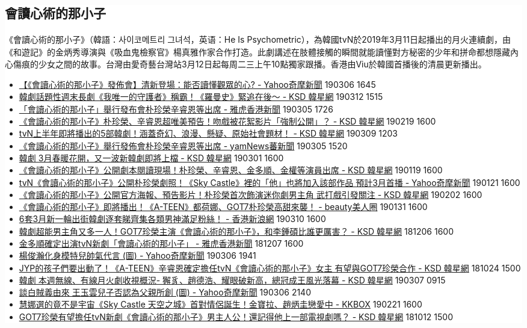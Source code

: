 ## 會讀心術的那小子

《會讀心術的那小子》（韓語：사이코메트리 그녀석，英语：He Is Psychometric），為韓國tvN於2019年3月11日起播出的月火連續劇，由《和遊記》的金炳秀導演與《吸血鬼檢察官》楊真雅作家合作打造。此劇講述在肢體接觸的瞬間就能讀懂對方秘密的少年和拼命都想隱藏內心傷痕的少女之間的故事。台灣由愛奇藝台灣站3月12日起每周二三上午10點獨家跟播。香港由Viu於韓國首播後的清晨更新播出。
- [【《會讀心術的那小子》發佈會】清新登場：能否讀懂觀眾的心? - Yahoo奇摩新聞](https://tw.news.yahoo.com/%E6%9C%83%E8%AE%80%E5%BF%83%E8%A1%93%E7%9A%84%E9%82%A3%E5%B0%8F%E5%AD%90-%E7%99%BC%E4%BD%88%E6%9C%83-%E6%B8%85%E6%96%B0%E7%99%BB%E5%A0%B4-%E8%83%BD%E5%90%A6%E8%AE%80%E6%87%82%E8%A7%80%E7%9C%BE%E7%9A%84%E5%BF%83-084500221.html "【《會讀心術的那小子》發佈會】清新登場：能否讀懂觀眾的心? - Yahoo奇摩新聞") 190306 1645
- [韓劇話題性週末長劇《我唯一的守護者》稱霸！《羅曼史》緊追在後～ - KSD 韓星網](https://www.koreastardaily.com/tc/news/114768 "韓劇話題性週末長劇《我唯一的守護者》稱霸！《羅曼史》緊追在後～ - KSD 韓星網") 190312 1515
- [「會讀心術的那小子」舉行發布會朴珍榮辛睿恩等出席 - 雅虎香港新聞](https://hk.celebrity.yahoo.com/%E6%9C%83%E8%AE%80%E5%BF%83%E8%A1%93%E7%9A%84%E9%82%A3%E5%B0%8F%E5%AD%90-%E8%88%89%E8%A1%8C%E7%99%BC%E5%B8%83%E6%9C%83-%E6%9C%B4%E7%8F%8D%E6%A6%AE%E8%BE%9B%E7%9D%BF%E6%81%A9%E7%AD%89%E5%87%BA%E5%B8%AD-092647490.html "「會讀心術的那小子」舉行發布會朴珍榮辛睿恩等出席 - 雅虎香港新聞") 190305 1726
- [《會讀心術的那小子》朴珍榮、辛睿恩超唯美預告！吻戲被花絮影片「強制公開」？ - KSD 韓星網](https://www.koreastardaily.com/tc/news/114121 "《會讀心術的那小子》朴珍榮、辛睿恩超唯美預告！吻戲被花絮影片「強制公開」？ - KSD 韓星網") 190219 1600
- [tvN上半年即將播出的5部韓劇！涵蓋奇幻、浪漫、懸疑、原始社會題材！ - KSD 韓星網](https://www.koreastardaily.com/tc/news/114665 "tvN上半年即將播出的5部韓劇！涵蓋奇幻、浪漫、懸疑、原始社會題材！ - KSD 韓星網") 190309 1203
- [《會讀心術的那小子》舉行發佈會朴珍榮辛睿恩等出席 - yamNews蕃新聞](https://n.yam.com/Article/20190305448684 "《會讀心術的那小子》舉行發佈會朴珍榮辛睿恩等出席 - yamNews蕃新聞") 190305 1520
- [韓劇 3月春暖花開，又一波新韓劇即將上檔 - KSD 韓星網](https://www.koreastardaily.com/tc/news/114366 "韓劇 3月春暖花開，又一波新韓劇即將上檔 - KSD 韓星網") 190301 1600
- [《會讀心術的那小子》公開劇本閱讀現場！朴珍榮、辛睿恩、金多順、金權等演員出席 - KSD 韓星網](https://www.koreastardaily.com/tc/news/113239 "《會讀心術的那小子》公開劇本閱讀現場！朴珍榮、辛睿恩、金多順、金權等演員出席 - KSD 韓星網") 190119 1600
- [tvN《會讀心術的那小子》公開朴珍榮劇照！《Sky Castle》裡的「他」也將加入該部作品 預計3月首播 - Yahoo奇摩新聞](https://tw.news.yahoo.com/tvn-%E6%9C%83%E8%AE%80%E5%BF%83%E8%A1%93%E7%9A%84%E9%82%A3%E5%B0%8F%E5%AD%90-%E5%85%AC%E9%96%8B%E6%9C%B4%E7%8F%8D%E6%A6%AE%E5%8A%87%E7%85%A7-sky-castle-051600703.html "tvN《會讀心術的那小子》公開朴珍榮劇照！《Sky Castle》裡的「他」也將加入該部作品 預計3月首播 - Yahoo奇摩新聞") 190121 1600
- [《會讀心術的那小子》公開官方海報、預告影片！朴珍榮首次飾演迷你劇男主角 武打戲引發關注 - KSD 韓星網](https://www.koreastardaily.com/tc/news/113705 "《會讀心術的那小子》公開官方海報、預告影片！朴珍榮首次飾演迷你劇男主角 武打戲引發關注 - KSD 韓星網") 190202 1600
- [《會讀心術的那小子》即將播出！《A-TEEN》都荷娜、GOT7朴珍榮高甜來襲！ - beauty美人圈](https://www.beauty321.com/post/22429 "《會讀心術的那小子》即將播出！《A-TEEN》都荷娜、GOT7朴珍榮高甜來襲！ - beauty美人圈") 190131 1600
- [6套3月新一輪出街韓劇逐套睇齊集各類男神滿足粉絲！ - 香港新浪網](https://sina.com.hk/news/article/20190310/3/29/60/6%E5%A5%973%E6%9C%88%E6%96%B0%E4%B8%80%E8%BC%AA%E5%87%BA%E8%A1%97%E9%9F%93%E5%8A%87%E9%80%90%E5%A5%97%E7%9D%87-%E9%BD%8A%E9%9B%86%E5%90%84%E9%A1%9E%E7%94%B7%E7%A5%9E%E6%BB%BF%E8%B6%B3%E7%B2%89%E7%B5%B2-9876945.html "6套3月新一輪出街韓劇逐套睇齊集各類男神滿足粉絲！ - 香港新浪網") 190310 1600
- [韓劇超能男主角又多一人！GOT7珍榮主演《會讀心術的那小子》，和李鍾碩比誰更厲害？ - KSD 韓星網](https://www.koreastardaily.com/tc/news/111890 "韓劇超能男主角又多一人！GOT7珍榮主演《會讀心術的那小子》，和李鍾碩比誰更厲害？ - KSD 韓星網") 181206 1600
- [金多順確定出演tvN新劇「會讀心術的那小子」 - 雅虎香港新聞](https://hk.celebrity.yahoo.com/%E9%87%91%E5%A4%9A%E9%A0%86%E7%A2%BA%E5%AE%9A%E5%87%BA%E6%BC%94tvn%E6%96%B0%E5%8A%87-%E6%9C%83%E8%AE%80%E5%BF%83%E8%A1%93%E7%9A%84%E9%82%A3%E5%B0%8F%E5%AD%90-095027437.html "金多順確定出演tvN新劇「會讀心術的那小子」 - 雅虎香港新聞") 181207 1600
- [楊俊瀚化身模特兒帥氣代言 (圖) - Yahoo奇摩新聞](https://tw.news.yahoo.com/%E6%A5%8A%E4%BF%8A%E7%80%9A%E5%8C%96%E8%BA%AB%E6%A8%A1%E7%89%B9%E5%85%92%E5%B8%A5%E6%B0%A3%E4%BB%A3%E8%A8%80-%E5%9C%96-114105211.html "楊俊瀚化身模特兒帥氣代言 (圖) - Yahoo奇摩新聞") 190306 1941
- [JYP的孩子們要出動了！《A-TEEN》辛睿恩確定擔任tvN《會讀心術的那小子》女主 有望與GOT7珍榮合作 - KSD 韓星網](https://www.koreastardaily.com/tc/news/110560 "JYP的孩子們要出動了！《A-TEEN》辛睿恩確定擔任tvN《會讀心術的那小子》女主 有望與GOT7珍榮合作 - KSD 韓星網") 181024 1500
- [韓劇 本週無線、有線月火劇收視概況- 獬豸、趙德浩、耀眼破新高，總冠成王風光落幕 - KSD 韓星網](https://www.koreastardaily.com/tc/news/114580 "韓劇 本週無線、有線月火劇收視概況- 獬豸、趙德浩、耀眼破新高，總冠成王風光落幕 - KSD 韓星網") 190307 0915
- [談白賊義由來 王玉雲兒子否認為父親所創 (圖) - Yahoo奇摩新聞](https://tw.news.yahoo.com/%E8%AB%87%E7%99%BD%E8%B3%8A%E7%BE%A9%E7%94%B1%E4%BE%86-%E7%8E%8B%E7%8E%89%E9%9B%B2%E5%85%92%E5%AD%90%E5%90%A6%E8%AA%8D%E7%82%BA%E7%88%B6%E8%A6%AA%E6%89%80%E5%89%B5-%E5%9C%96-134008224.html "談白賊義由來 王玉雲兒子否認為父親所創 (圖) - Yahoo奇摩新聞") 190306 2140
- [慧娜選的竟不是宇宙《Sky Castle 天空之城》首對情侶誕生！金寶拉、趙炳圭戀愛中 - KKBOX](https://www.kkbox.com/tw/tc/column/showbiz-0-7186-1.html "慧娜選的竟不是宇宙《Sky Castle 天空之城》首對情侶誕生！金寶拉、趙炳圭戀愛中 - KKBOX") 190221 1600
- [GOT7珍榮有望擔任tvN新劇《會讀心術的那小子》男主人公！還記得他上一部電視劇嗎？ - KSD 韓星網](https://www.koreastardaily.com/tc/news/110193 "GOT7珍榮有望擔任tvN新劇《會讀心術的那小子》男主人公！還記得他上一部電視劇嗎？ - KSD 韓星網") 181012 1500
